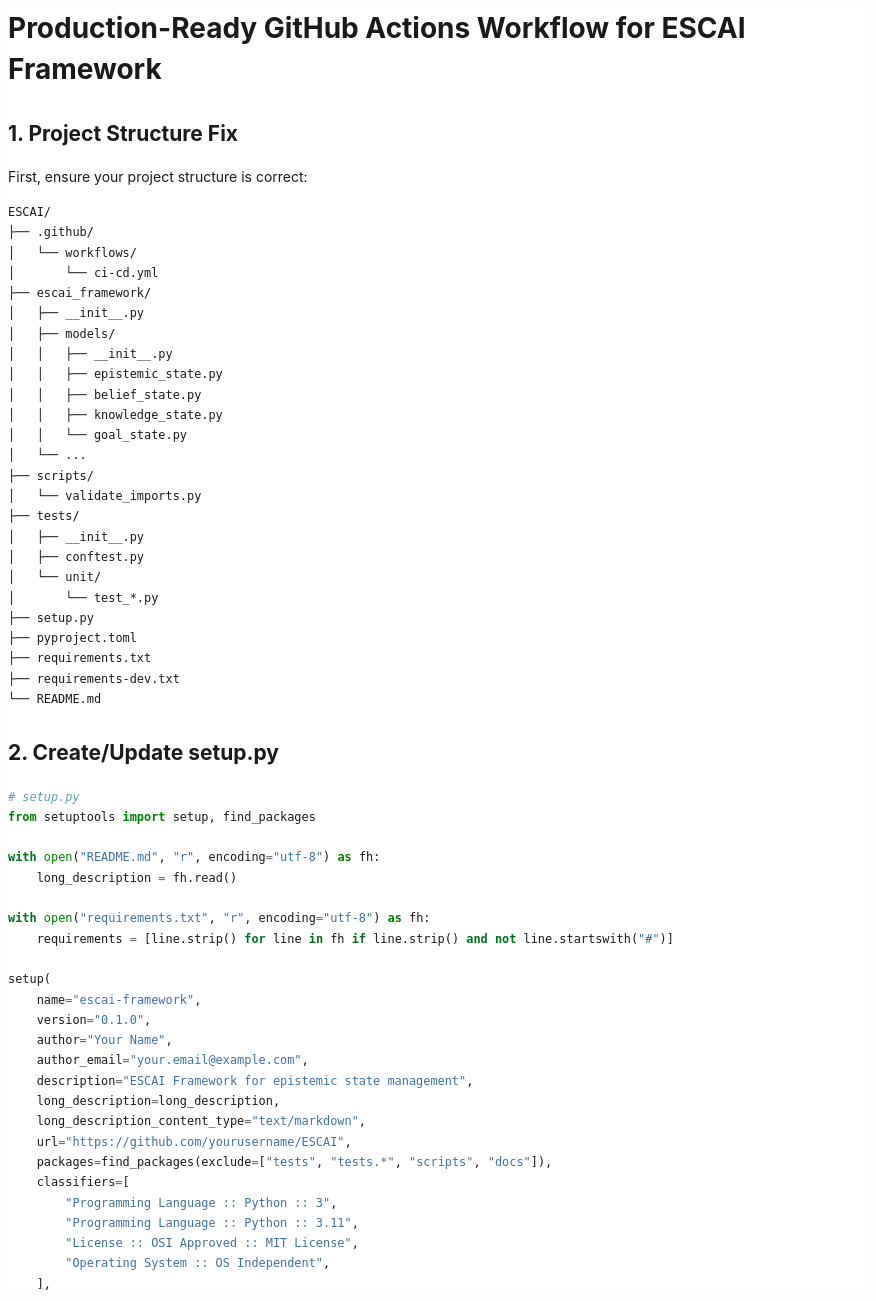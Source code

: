 # Production-Ready GitHub Actions Workflow for ESCAI Framework

## 1. Project Structure Fix

First, ensure your project structure is correct:

```
ESCAI/
├── .github/
│   └── workflows/
│       └── ci-cd.yml
├── escai_framework/
│   ├── __init__.py
│   ├── models/
│   │   ├── __init__.py
│   │   ├── epistemic_state.py
│   │   ├── belief_state.py
│   │   ├── knowledge_state.py
│   │   └── goal_state.py
│   └── ...
├── scripts/
│   └── validate_imports.py
├── tests/
│   ├── __init__.py
│   ├── conftest.py
│   └── unit/
│       └── test_*.py
├── setup.py
├── pyproject.toml
├── requirements.txt
├── requirements-dev.txt
└── README.md
```

## 2. Create/Update setup.py

```python
# setup.py
from setuptools import setup, find_packages

with open("README.md", "r", encoding="utf-8") as fh:
    long_description = fh.read()

with open("requirements.txt", "r", encoding="utf-8") as fh:
    requirements = [line.strip() for line in fh if line.strip() and not line.startswith("#")]

setup(
    name="escai-framework",
    version="0.1.0",
    author="Your Name",
    author_email="your.email@example.com",
    description="ESCAI Framework for epistemic state management",
    long_description=long_description,
    long_description_content_type="text/markdown",
    url="https://github.com/yourusername/ESCAI",
    packages=find_packages(exclude=["tests", "tests.*", "scripts", "docs"]),
    classifiers=[
        "Programming Language :: Python :: 3",
        "Programming Language :: Python :: 3.11",
        "License :: OSI Approved :: MIT License",
        "Operating System :: OS Independent",
    ],
```